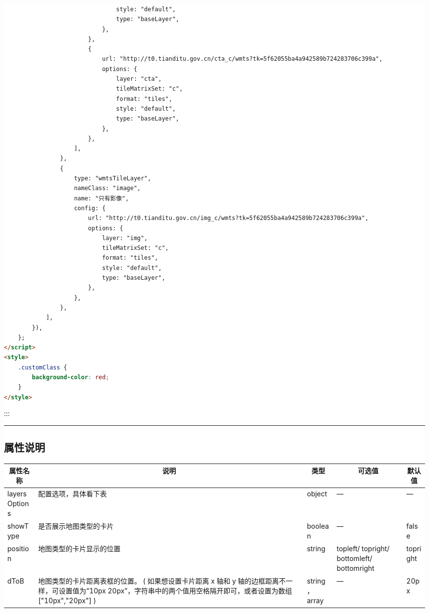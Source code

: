```html
                                style: "default",
                                type: "baseLayer",
                            },
                        },
                        {
                            url: "http://t0.tianditu.gov.cn/cta_c/wmts?tk=5f62055ba4a942589b724283706c399a",
                            options: {
                                layer: "cta",
                                tileMatrixSet: "c",
                                format: "tiles",
                                style: "default",
                                type: "baseLayer",
                            },
                        },
                    ],
                },
                {
                    type: "wmtsTileLayer",
                    nameClass: "image",
                    name: "只有影像",
                    config: {
                        url: "http://t0.tianditu.gov.cn/img_c/wmts?tk=5f62055ba4a942589b724283706c399a",
                        options: {
                            layer: "img",
                            tileMatrixSet: "c",
                            format: "tiles",
                            style: "default",
                            type: "baseLayer",
                        },
                    },
                },
            ],
        }),
    };
</script>
<style>
    .customClass {
        background-color: red;
    }
</style>
```

:::

---

## 属性说明

| 属性名称      | 说明                                                                                                                                                                    | 类型          | 可选值                                     | 默认值   |
| ------------- | ----------------------------------------------------------------------------------------------------------------------------------------------------------------------- | ------------- | ------------------------------------------ | -------- |
| layersOptions | 配置选项，具体看下表                                                                                                                                                    | object        | —                                          | —        |
| showType      | 是否展示地图类型的卡片                                                                                                                                                  | boolean       | —                                          | false    |
| position      | 地图类型的卡片显示的位置                                                                                                                                                | string        | topleft/ topright/ bottomleft/ bottomright | topright |
| dToB          | 地图类型的卡片距离表框的位置。 ( 如果想设置卡片距离 x 轴和 y 轴的边框距离不一样，可设置值为“10px 20px”，字符串中的两个值用空格隔开即可，或者设置为数组["10px","20px"] ) | string，array | —                                          | 20px     |
